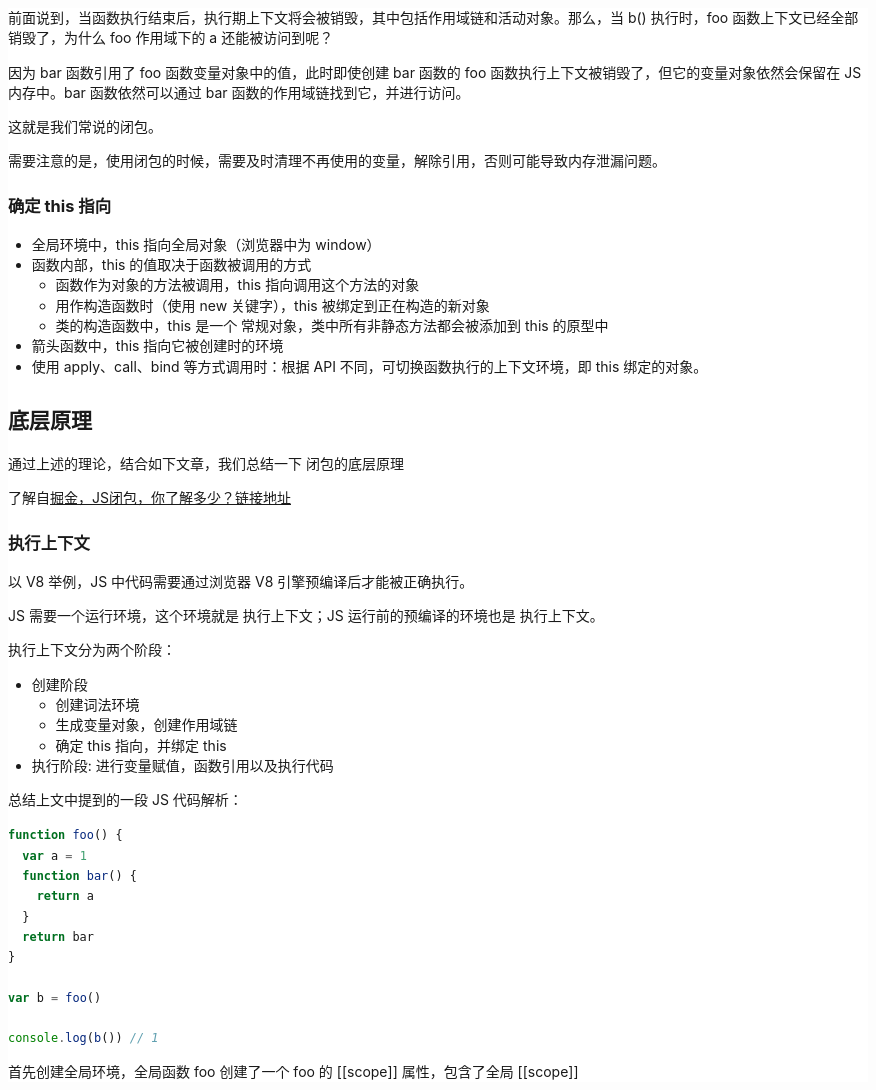 前面说到，当函数执行结束后，执行期上下文将会被销毁，其中包括作用域链和活动对象。那么，当 b() 执行时，foo 函数上下文已经全部销毁了，为什么 foo 作用域下的 a 还能被访问到呢？

因为 bar 函数引用了 foo 函数变量对象中的值，此时即使创建 bar 函数的 foo 函数执行上下文被销毁了，但它的变量对象依然会保留在 JS 内存中。bar 函数依然可以通过 bar 函数的作用域链找到它，并进行访问。

这就是我们常说的闭包。

需要注意的是，使用闭包的时候，需要及时清理不再使用的变量，解除引用，否则可能导致内存泄漏问题。

### 确定 this 指向

- 全局环境中，this 指向全局对象（浏览器中为 window）
- 函数内部，this 的值取决于函数被调用的方式
  - 函数作为对象的方法被调用，this 指向调用这个方法的对象
  - 用作构造函数时（使用 new 关键字），this 被绑定到正在构造的新对象
  - 类的构造函数中，this 是一个 常规对象，类中所有非静态方法都会被添加到 this 的原型中
- 箭头函数中，this 指向它被创建时的环境
- 使用 apply、call、bind 等方式调用时：根据 API 不同，可切换函数执行的上下文环境，即 this 绑定的对象。

## 底层原理

通过上述的理论，结合如下文章，我们总结一下 闭包的底层原理

了解自[掘金，JS闭包，你了解多少？链接地址](https://juejin.cn/post/6971727286856843295 "掘金，JS闭包，你了解多少？")

### 执行上下文

以 V8 举例，JS 中代码需要通过浏览器 V8 引擎预编译后才能被正确执行。

JS 需要一个运行环境，这个环境就是 执行上下文；JS 运行前的预编译的环境也是 执行上下文。

执行上下文分为两个阶段：
- 创建阶段
  - 创建词法环境
  - 生成变量对象，创建作用域链
  - 确定 this 指向，并绑定 this
- 执行阶段: 进行变量赋值，函数引用以及执行代码

总结上文中提到的一段 JS 代码解析：

```javascript
function foo() {
  var a = 1
  function bar() {
    return a
  }
  return bar
}

var b = foo()

console.log(b()) // 1
```

首先创建全局环境，全局函数 foo 创建了一个 foo 的 [[scope]] 属性，包含了全局 [[scope]]
